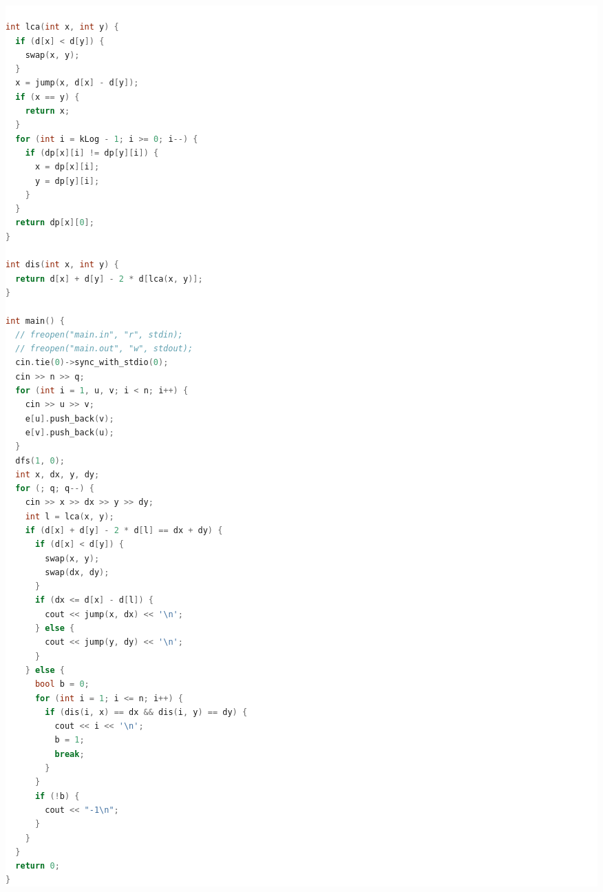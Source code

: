 ```cpp

int lca(int x, int y) {
  if (d[x] < d[y]) {
    swap(x, y);
  }
  x = jump(x, d[x] - d[y]);
  if (x == y) {
    return x;
  }
  for (int i = kLog - 1; i >= 0; i--) {
    if (dp[x][i] != dp[y][i]) {
      x = dp[x][i];
      y = dp[y][i];
    }
  }
  return dp[x][0];
}

int dis(int x, int y) {
  return d[x] + d[y] - 2 * d[lca(x, y)];
}

int main() {
  // freopen("main.in", "r", stdin);
  // freopen("main.out", "w", stdout);
  cin.tie(0)->sync_with_stdio(0);
  cin >> n >> q;
  for (int i = 1, u, v; i < n; i++) {
    cin >> u >> v;
    e[u].push_back(v);
    e[v].push_back(u);
  }
  dfs(1, 0);
  int x, dx, y, dy;
  for (; q; q--) {
    cin >> x >> dx >> y >> dy;
    int l = lca(x, y);
    if (d[x] + d[y] - 2 * d[l] == dx + dy) {
      if (d[x] < d[y]) {
        swap(x, y);
        swap(dx, dy);
      }
      if (dx <= d[x] - d[l]) {
        cout << jump(x, dx) << '\n';
      } else {
        cout << jump(y, dy) << '\n';
      }
    } else {
      bool b = 0;
      for (int i = 1; i <= n; i++) {
        if (dis(i, x) == dx && dis(i, y) == dy) {
          cout << i << '\n';
          b = 1;
          break;
        }
      }
      if (!b) {
        cout << "-1\n";
      }
    }
  }
  return 0;
}
```

[^1]: $A(x_1,y_1)$ 和 $B(x_2,y_2)$ 之间的切比雪夫距离为 $\max(|x_1-x_2|,|y_1-y_2|)$，即斜着走需要的最小步数。